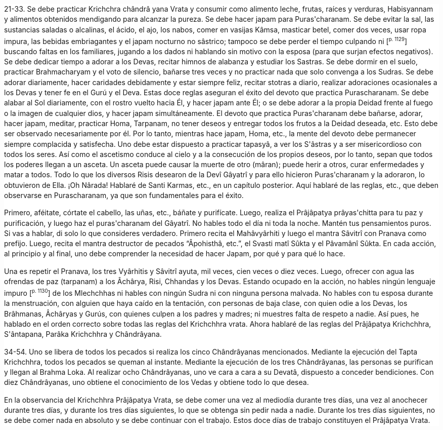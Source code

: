 21-33. Se debe practicar Krichchra chândrâ yana Vrata y consumir como alimento leche, frutas, raíces y verduras, Habisyannam y alimentos obtenidos mendigando para alcanzar la pureza. Se debe hacer japam para Puras'charanam. Se debe evitar la sal, las sustancias saladas o alcalinas, el ácido, el ajo, los nabos, comer en vasijas Kâmsa, masticar betel, comer dos veces, usar ropa impura, las bebidas embriagantes y el japam nocturno no sâstrico; tampoco se debe perder el tiempo culpando ni <span id="p1129">[<sup><small>p. 1129</small></sup>]</span> buscando faltas en los familiares, jugando a los dados ni hablando sin motivo con la esposa (para que surjan efectos negativos). Se debe dedicar tiempo a adorar a los Devas, recitar himnos de alabanza y estudiar los Sastras. Se debe dormir en el suelo, practicar Brahmacharyam y el voto de silencio, bañarse tres veces y no practicar nada que solo convenga a los Sudras. Se debe adorar diariamente, hacer caridades debidamente y estar siempre feliz, recitar stotras a diario, realizar adoraciones ocasionales a los Devas y tener fe en el Gurú y el Deva. Estas doce reglas aseguran el éxito del devoto que practica Purascharanam. Se debe alabar al Sol diariamente, con el rostro vuelto hacia Él, y hacer japam ante Él; o se debe adorar a la propia Deidad frente al fuego o la imagen de cualquier dios, y hacer japam simultáneamente. El devoto que practica Puras'charanam debe bañarse, adorar, hacer japam, meditar, practicar Homa, Tarpanam, no tener deseos y entregar todos los frutos a la Deidad deseada, etc. Esto debe ser observado necesariamente por él. Por lo tanto, mientras hace japam, Homa, etc., la mente del devoto debe permanecer siempre complacida y satisfecha. Uno debe estar dispuesto a practicar tapasyâ, a ver los S'âstras y a ser misericordioso con todos los seres. Así como el ascetismo conduce al cielo y a la consecución de los propios deseos, por lo tanto, sepan que todos los poderes llegan a un asceta. Un asceta puede causar la muerte de otro (mâran); puede herir a otros, curar enfermedades y matar a todos. Todo lo que los diversos Risis desearon de la Devî Gâyatrî y para ello hicieron Puras'charanam y la adoraron, lo obtuvieron de Ella. ¡Oh Nârada! Hablaré de Santi Karmas, etc., en un capítulo posterior. Aquí hablaré de las reglas, etc., que deben observarse en Purascharanam, ya que son fundamentales para el éxito.

Primero, aféitate, córtate el cabello, las uñas, etc., báñate y purifícate. Luego, realiza el Prâjâpatya prâyas'chitta para tu paz y purificación, y luego haz el puras'charanam del Gâyatrî. No hables todo el día ni toda la noche. Mantén tus pensamientos puros. Si vas a hablar, di solo lo que consideres verdadero. Primero recita el Mahâvyârhiti y luego el mantra Sâvitrî con Pranava como prefijo. Luego, recita el mantra destructor de pecados “Âpohisthâ, etc.”, el Svasti matî Sûkta y el Pâvamânî Sûkta. En cada acción, al principio y al final, uno debe comprender la necesidad de hacer Japam, por qué y para qué lo hace.

Una es repetir el Pranava, los tres Vyârhitis y Sâvitrî ayuta, mil veces, cien veces o diez veces. Luego, ofrecer con agua las ofrendas de paz (tarpanam) a los Âchârya, Risi, Chhandas y los Devas. Estando ocupado en la acción, no hables ningún lenguaje impuro <span id="p1130">[<sup><small>p. 1130</small></sup>]</span> de los Mlechchhas ni hables con ningún Sudra ni con ninguna persona malvada. No hables con tu esposa durante la menstruación, con alguien que haya caído en la tentación, con personas de baja clase, con quien odie a los Devas, los Brâhmanas, Âchâryas y Gurús, con quienes culpen a los padres y madres; ni muestres falta de respeto a nadie. Así pues, he hablado en el orden correcto sobre todas las reglas del Krichchhra vrata. Ahora hablaré de las reglas del Prâjâpatya Krichchhra, S'ântapana, Parâka Krichchhra y Chândrâyana.

34-54. Uno se libera de todos los pecados si realiza los cinco Chândrâyanas mencionados. Mediante la ejecución del Tapta Krichchhra, todos los pecados se queman al instante. Mediante la ejecución de los tres Chândrâyanas, las personas se purifican y llegan al Brahma Loka. Al realizar ocho Chândrâyanas, uno ve cara a cara a su Devatâ, dispuesto a conceder bendiciones. Con diez Chândrâyanas, uno obtiene el conocimiento de los Vedas y obtiene todo lo que desea.

En la observancia del Krichchhra Prâjâpatya Vrata, se debe comer una vez al mediodía durante tres días, una vez al anochecer durante tres días, y durante los tres días siguientes, lo que se obtenga sin pedir nada a nadie. Durante los tres días siguientes, no se debe comer nada en absoluto y se debe continuar con el trabajo. Estos doce días de trabajo constituyen el Prâjâpatya Vrata.
